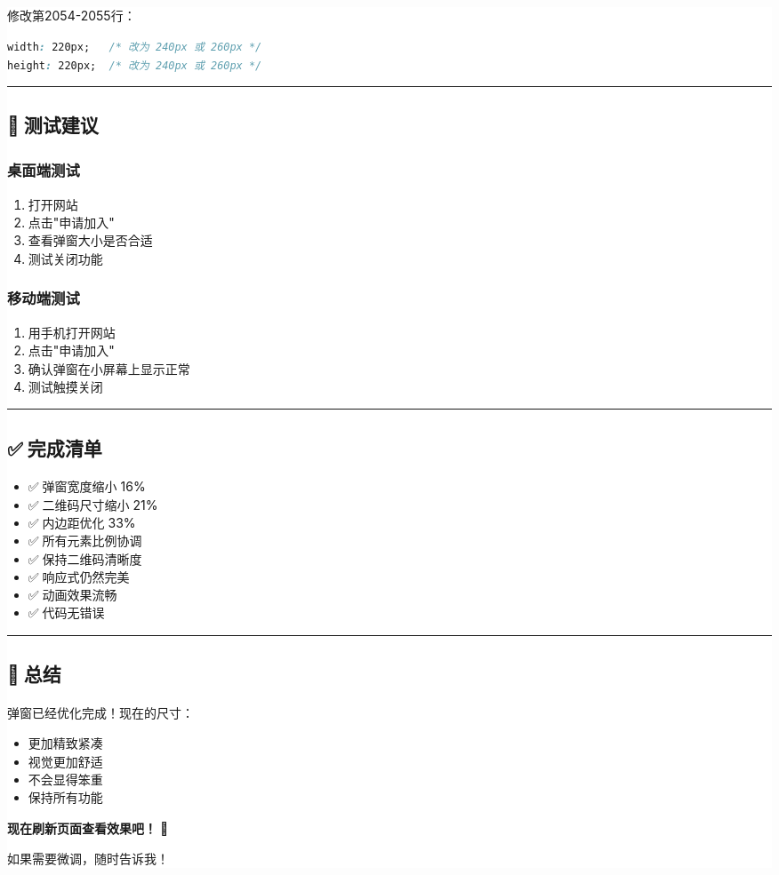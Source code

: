 修改第2054-2055行：
```css
width: 220px;   /* 改为 240px 或 260px */
height: 220px;  /* 改为 240px 或 260px */
```

---

## 🧪 测试建议

### 桌面端测试
1. 打开网站
2. 点击"申请加入"
3. 查看弹窗大小是否合适
4. 测试关闭功能

### 移动端测试
1. 用手机打开网站
2. 点击"申请加入"
3. 确认弹窗在小屏幕上显示正常
4. 测试触摸关闭

---

## ✅ 完成清单

- ✅ 弹窗宽度缩小 16%
- ✅ 二维码尺寸缩小 21%
- ✅ 内边距优化 33%
- ✅ 所有元素比例协调
- ✅ 保持二维码清晰度
- ✅ 响应式仍然完美
- ✅ 动画效果流畅
- ✅ 代码无错误

---

## 🎉 总结

弹窗已经优化完成！现在的尺寸：
- 更加精致紧凑
- 视觉更加舒适
- 不会显得笨重
- 保持所有功能

**现在刷新页面查看效果吧！** 🚀

如果需要微调，随时告诉我！
